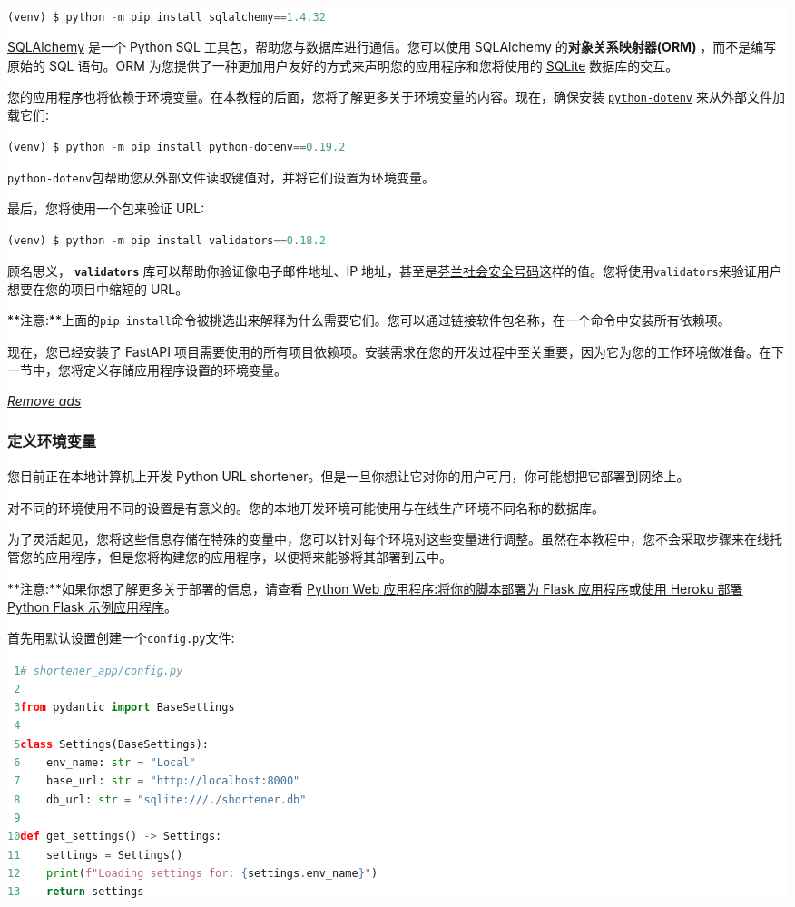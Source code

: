 ```py
(venv) $ python -m pip install sqlalchemy==1.4.32
```

[SQLAlchemy](https://www.sqlalchemy.org) 是一个 Python SQL 工具包，帮助您与数据库进行通信。您可以使用 SQLAlchemy 的**对象关系映射器(ORM)** ，而不是编写原始的 SQL 语句。ORM 为您提供了一种更加用户友好的方式来声明您的应用程序和您将使用的 [SQLite](https://www.sqlite.org/index.html) 数据库的交互。

您的应用程序也将依赖于环境变量。在本教程的后面，您将了解更多关于环境变量的内容。现在，确保安装 [`python-dotenv`](https://pypi.org/project/python-dotenv/) 来从外部文件加载它们:

```py
(venv) $ python -m pip install python-dotenv==0.19.2
```

`python-dotenv`包帮助您从外部文件读取键值对，并将它们设置为环境变量。

最后，您将使用一个包来验证 URL:

```py
(venv) $ python -m pip install validators==0.18.2
```

顾名思义， **`validators`** 库可以帮助你验证像电子邮件地址、IP 地址，甚至是[芬兰社会安全号码](https://validators.readthedocs.io/en/latest/#module-validators.i18n.fi)这样的值。您将使用`validators`来验证用户想要在您的项目中缩短的 URL。

**注意:**上面的`pip install`命令被挑选出来解释为什么需要它们。您可以通过链接软件包名称，在一个命令中安装所有依赖项。

现在，您已经安装了 FastAPI 项目需要使用的所有项目依赖项。安装需求在您的开发过程中至关重要，因为它为您的工作环境做准备。在下一节中，您将定义存储应用程序设置的环境变量。

[*Remove ads*](/account/join/)

### 定义环境变量

您目前正在本地计算机上开发 Python URL shortener。但是一旦你想让它对你的用户可用，你可能想把它部署到网络上。

对不同的环境使用不同的设置是有意义的。您的本地开发环境可能使用与在线生产环境不同名称的数据库。

为了灵活起见，您将这些信息存储在特殊的变量中，您可以针对每个环境对这些变量进行调整。虽然在本教程中，您不会采取步骤来在线托管您的应用程序，但是您将构建您的应用程序，以便将来能够将其部署到云中。

**注意:**如果你想了解更多关于部署的信息，请查看 [Python Web 应用程序:将你的脚本部署为 Flask 应用程序](https://realpython.com/python-web-applications/)或[使用 Heroku 部署 Python Flask 示例应用程序](https://realpython.com/flask-by-example-part-1-project-setup/)。

首先用默认设置创建一个`config.py`文件:

```py
 1# shortener_app/config.py
 2
 3from pydantic import BaseSettings
 4
 5class Settings(BaseSettings):
 6    env_name: str = "Local"
 7    base_url: str = "http://localhost:8000"
 8    db_url: str = "sqlite:///./shortener.db"
 9
10def get_settings() -> Settings:
11    settings = Settings()
12    print(f"Loading settings for: {settings.env_name}")
13    return settings
```
